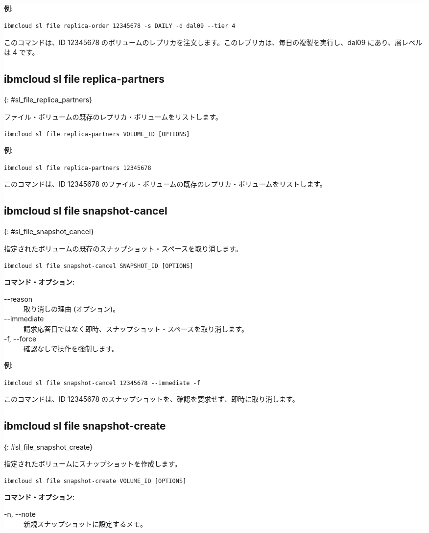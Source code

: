 **例**:
```
ibmcloud sl file replica-order 12345678 -s DAILY -d dal09 --tier 4
```
このコマンドは、ID 12345678 のボリュームのレプリカを注文します。このレプリカは、毎日の複製を実行し、dal09 にあり、層レベルは 4 です。

## ibmcloud sl file replica-partners
{: #sl_file_replica_partners}

ファイル・ボリュームの既存のレプリカ・ボリュームをリストします。
```
ibmcloud sl file replica-partners VOLUME_ID [OPTIONS]
```


**例**:
```
ibmcloud sl file replica-partners 12345678
```
このコマンドは、ID 12345678 のファイル・ボリュームの既存のレプリカ・ボリュームをリストします。

## ibmcloud sl file snapshot-cancel
{: #sl_file_snapshot_cancel}

指定されたボリュームの既存のスナップショット・スペースを取り消します。
```
ibmcloud sl file snapshot-cancel SNAPSHOT_ID [OPTIONS]
```

<strong>コマンド・オプション</strong>:
<dl>
<dt>--reason</dt>
<dd>取り消しの理由 (オプション)。</dd>
<dt>--immediate</dt>
<dd>請求応答日ではなく即時、スナップショット・スペースを取り消します。</dd>
<dt>-f, --force</dt>
<dd>確認なしで操作を強制します。</dd>
</dl>

**例**:
```
ibmcloud sl file snapshot-cancel 12345678 --immediate -f
```
このコマンドは、ID 12345678 のスナップショットを、確認を要求せず、即時に取り消します。

## ibmcloud sl file snapshot-create
{: #sl_file_snapshot_create}

指定されたボリュームにスナップショットを作成します。
```
ibmcloud sl file snapshot-create VOLUME_ID [OPTIONS]
```

<strong>コマンド・オプション</strong>:
<dl>
<dt>-n, --note</dt>
<dd>新規スナップショットに設定するメモ。</dd>
</dl>
